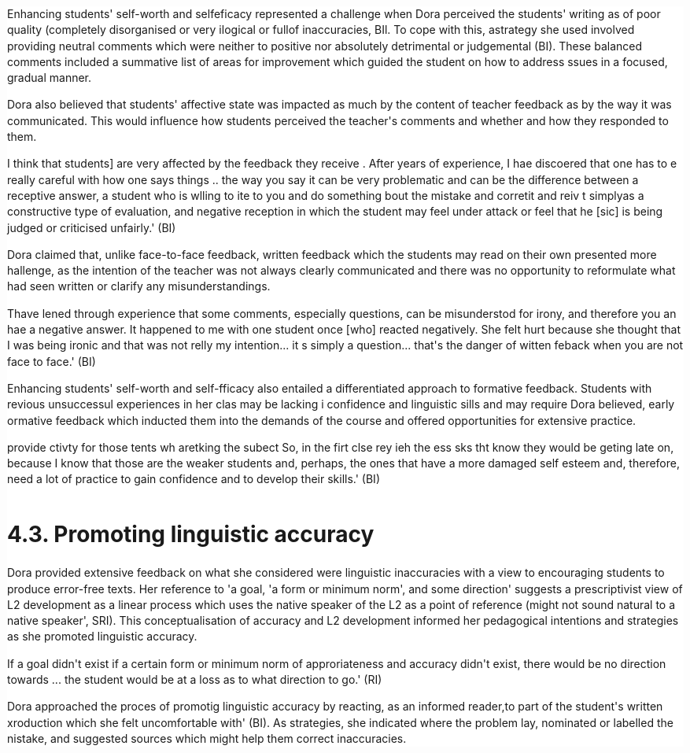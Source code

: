 Enhancing students' self-worth and selfeficacy represented a challenge when Dora perceived the students' writing as of poor quality (completely disorganised or very ilogical or fullof inaccuracies, BIl. To cope with this, astrategy she used involved providing neutral comments which were neither to positive nor absolutely detrimental or judgemental (BI). These balanced comments included a summative list of areas for improvement which guided the student on how to address ssues in a focused, gradual manner.

Dora also believed that students' affective state was impacted as much by the content of teacher feedback as by the way it was communicated. This would influence how students perceived the teacher's comments and whether and how they responded to them.

I think that students] are very affected by the feedback they receive . After years of experience, I hae discoered that one has to e really careful with how one says things .. the way you say it can be very problematic and can be the difference between a receptive answer, a student who is wlling to ite to you and do something bout the mistake and corretit and reiv t simplyas a constructive type of evaluation, and negative reception in which the student may feel under attack or feel that he [sic] is being judged or criticised unfairly.' (BI)

Dora claimed that, unlike face-to-face feedback, written feedback which the students may read on their own presented more hallenge, as the intention of the teacher was not always clearly communicated and there was no opportunity to reformulate what had seen written or clarify any misunderstandings.

Thave lened through experience that some comments, especially questions, can be misunderstod for irony, and therefore you an hae a negative answer. It happened to me with one student once [who] reacted negatively. She felt hurt because she thought that I was being ironic and that was not relly my intention... it s simply a question... that's the danger of witten feback when you are not face to face.' (BI)

Enhancing students' self-worth and self-fficacy also entailed a differentiated approach to formative feedback. Students with revious unsuccessul experiences in her clas may be lacking i confidence and linguistic sills and may require Dora believed, early ormative feedback which inducted them into the demands of the course and offered opportunities for extensive practice.

provide ctivty for those tents wh aretking the subect So, in the firt clse rey ieh the ess sks tht know they would be geting late on, because I know that those are the weaker students and, perhaps, the ones that have a more damaged self esteem and, therefore, need a lot of practice to gain confidence and to develop their skills.' (BI)

# 4.3. Promoting linguistic accuracy

Dora provided extensive feedback on what she considered were linguistic inaccuracies with a view to encouraging students to produce error-free texts. Her reference to 'a goal, 'a form or minimum norm', and some direction' suggests a prescriptivist view of L2 development as a linear process which uses the native speaker of the L2 as a point of reference (might not sound natural to a native speaker', SRI). This conceptualisation of accuracy and L2 development informed her pedagogical intentions and strategies as she promoted linguistic accuracy.

If a goal didn't exist if a certain form or minimum norm of approriateness and accuracy didn't exist, there would be no direction towards ... the student would be at a loss as to what direction to go.' (RI)

Dora approached the proces of promotig linguistic accuracy by reacting, as an informed reader,to part of the student's written xroduction which she felt uncomfortable with' (BI). As strategies, she indicated where the problem lay, nominated or labelled the nistake, and suggested sources which might help them correct inaccuracies.
